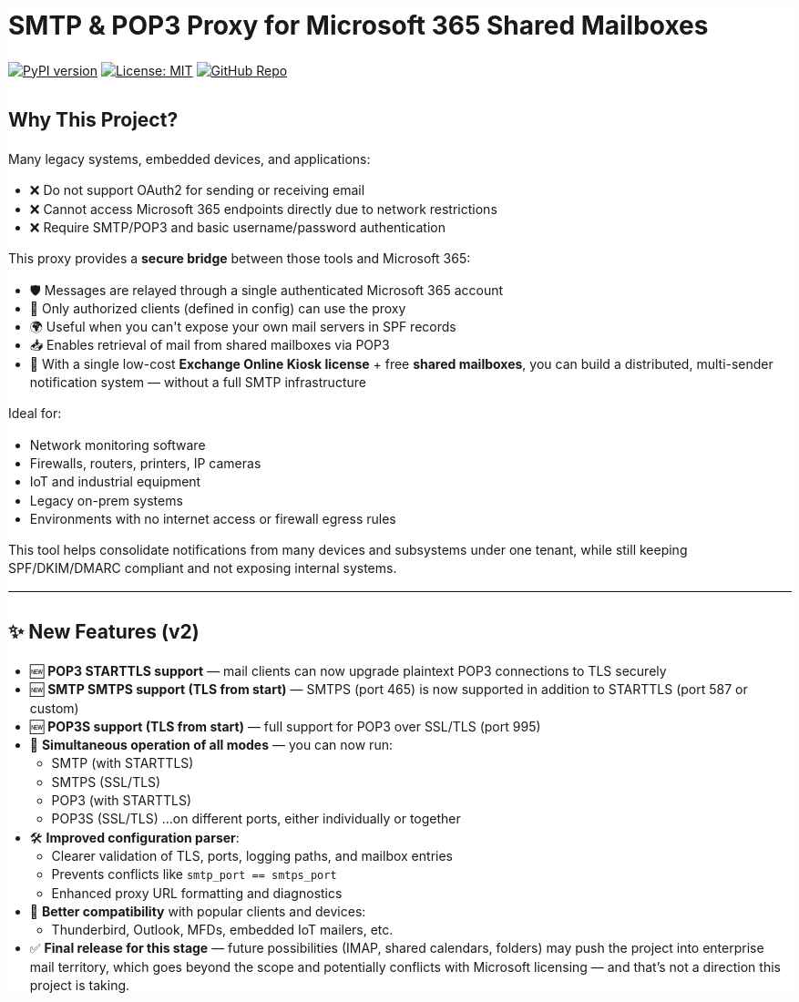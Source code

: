 # SMTP & POP3 Proxy for Microsoft 365 Shared Mailboxes

[![PyPI version](https://img.shields.io/pypi/v/m365proxy.svg)](https://pypi.org/project/m365proxy/)
[![License: MIT](https://img.shields.io/badge/License-MIT-blue.svg)](LICENSE)
[![GitHub Repo](https://img.shields.io/badge/GitHub-sh0rch%2Fm365proxy-blue)](https://github.com/sh0rch/m365proxy)

## Why This Project?

Many legacy systems, embedded devices, and applications:

- ❌ Do not support OAuth2 for sending or receiving email
- ❌ Cannot access Microsoft 365 endpoints directly due to network restrictions
- ❌ Require SMTP/POP3 and basic username/password authentication

This proxy provides a **secure bridge** between those tools and Microsoft 365:

- 🛡️ Messages are relayed through a single authenticated Microsoft 365 account
- 🔐 Only authorized clients (defined in config) can use the proxy
- 🌍 Useful when you can't expose your own mail servers in SPF records
- 📥 Enables retrieval of mail from shared mailboxes via POP3
- 💸 With a single low-cost **Exchange Online Kiosk license** + free **shared mailboxes**, you can build a distributed, multi-sender notification system — without a full SMTP infrastructure

Ideal for:

- Network monitoring software
- Firewalls, routers, printers, IP cameras
- IoT and industrial equipment
- Legacy on-prem systems
- Environments with no internet access or firewall egress rules

This tool helps consolidate notifications from many devices and subsystems under one tenant, while still keeping SPF/DKIM/DMARC compliant and not exposing internal systems.

---

## ✨ New Features (v2)

- 🆕 **POP3 STARTTLS support** — mail clients can now upgrade plaintext POP3 connections to TLS securely
- 🆕 **SMTP SMTPS support (TLS from start)** — SMTPS (port 465) is now supported in addition to STARTTLS (port 587 or custom)
- 🆕 **POP3S support (TLS from start)** — full support for POP3 over SSL/TLS (port 995)
- 🔁 **Simultaneous operation of all modes** — you can now run:
  - SMTP (with STARTTLS)
  - SMTPS (SSL/TLS)
  - POP3 (with STARTTLS)
  - POP3S (SSL/TLS)
    …on different ports, either individually or together
- 🛠 **Improved configuration parser**:
  - Clearer validation of TLS, ports, logging paths, and mailbox entries
  - Prevents conflicts like `smtp_port == smtps_port`
  - Enhanced proxy URL formatting and diagnostics
- 🤝 **Better compatibility** with popular clients and devices:
  - Thunderbird, Outlook, MFDs, embedded IoT mailers, etc.
- ✅ **Final release for this stage** — future possibilities (IMAP, shared calendars, folders) may push the project into enterprise mail territory, which goes beyond the scope and potentially conflicts with Microsoft licensing — and that’s not a direction this project is taking.
